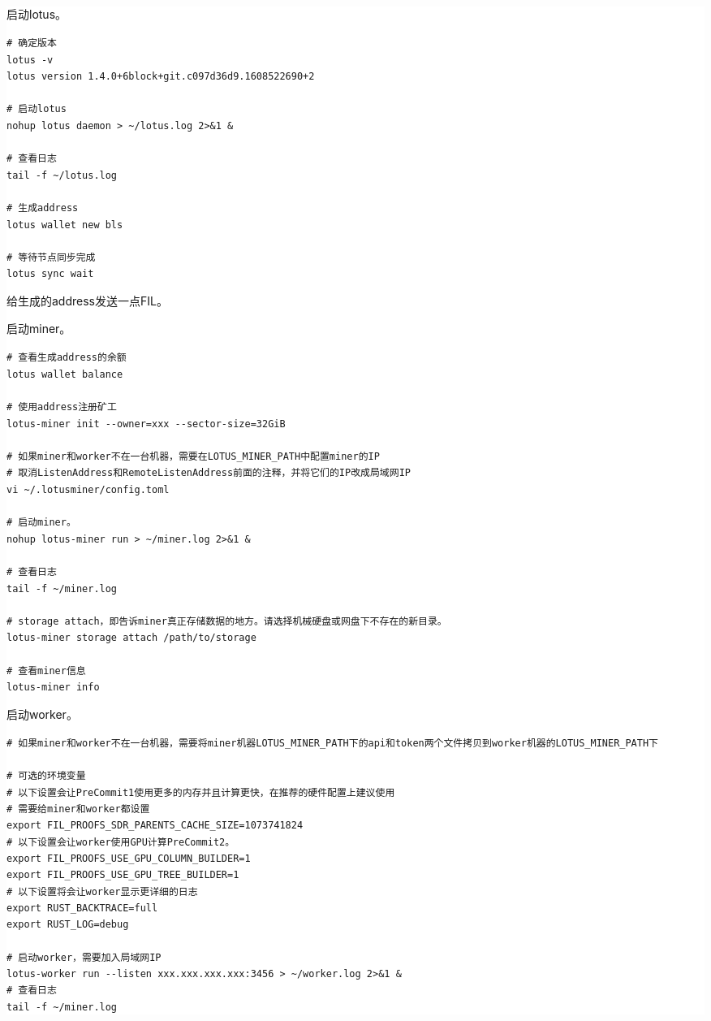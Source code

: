 启动lotus。
```
# 确定版本
lotus -v
lotus version 1.4.0+6block+git.c097d36d9.1608522690+2

# 启动lotus
nohup lotus daemon > ~/lotus.log 2>&1 &

# 查看日志
tail -f ~/lotus.log

# 生成address
lotus wallet new bls

# 等待节点同步完成
lotus sync wait
```

给生成的address发送一点FIL。

启动miner。
```
# 查看生成address的余额
lotus wallet balance

# 使用address注册矿工
lotus-miner init --owner=xxx --sector-size=32GiB

# 如果miner和worker不在一台机器，需要在LOTUS_MINER_PATH中配置miner的IP
# 取消ListenAddress和RemoteListenAddress前面的注释，并将它们的IP改成局域网IP
vi ~/.lotusminer/config.toml

# 启动miner。
nohup lotus-miner run > ~/miner.log 2>&1 &

# 查看日志
tail -f ~/miner.log

# storage attach，即告诉miner真正存储数据的地方。请选择机械硬盘或网盘下不存在的新目录。
lotus-miner storage attach /path/to/storage

# 查看miner信息
lotus-miner info
```

启动worker。
```
# 如果miner和worker不在一台机器，需要将miner机器LOTUS_MINER_PATH下的api和token两个文件拷贝到worker机器的LOTUS_MINER_PATH下

# 可选的环境变量
# 以下设置会让PreCommit1使用更多的内存并且计算更快，在推荐的硬件配置上建议使用
# 需要给miner和worker都设置
export FIL_PROOFS_SDR_PARENTS_CACHE_SIZE=1073741824
# 以下设置会让worker使用GPU计算PreCommit2。
export FIL_PROOFS_USE_GPU_COLUMN_BUILDER=1
export FIL_PROOFS_USE_GPU_TREE_BUILDER=1
# 以下设置将会让worker显示更详细的日志
export RUST_BACKTRACE=full
export RUST_LOG=debug

# 启动worker，需要加入局域网IP
lotus-worker run --listen xxx.xxx.xxx.xxx:3456 > ~/worker.log 2>&1 &
# 查看日志
tail -f ~/miner.log
```
